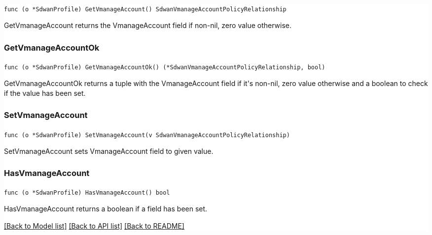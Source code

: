 `func (o *SdwanProfile) GetVmanageAccount() SdwanVmanageAccountPolicyRelationship`

GetVmanageAccount returns the VmanageAccount field if non-nil, zero value otherwise.

### GetVmanageAccountOk

`func (o *SdwanProfile) GetVmanageAccountOk() (*SdwanVmanageAccountPolicyRelationship, bool)`

GetVmanageAccountOk returns a tuple with the VmanageAccount field if it's non-nil, zero value otherwise
and a boolean to check if the value has been set.

### SetVmanageAccount

`func (o *SdwanProfile) SetVmanageAccount(v SdwanVmanageAccountPolicyRelationship)`

SetVmanageAccount sets VmanageAccount field to given value.

### HasVmanageAccount

`func (o *SdwanProfile) HasVmanageAccount() bool`

HasVmanageAccount returns a boolean if a field has been set.


[[Back to Model list]](../README.md#documentation-for-models) [[Back to API list]](../README.md#documentation-for-api-endpoints) [[Back to README]](../README.md)



